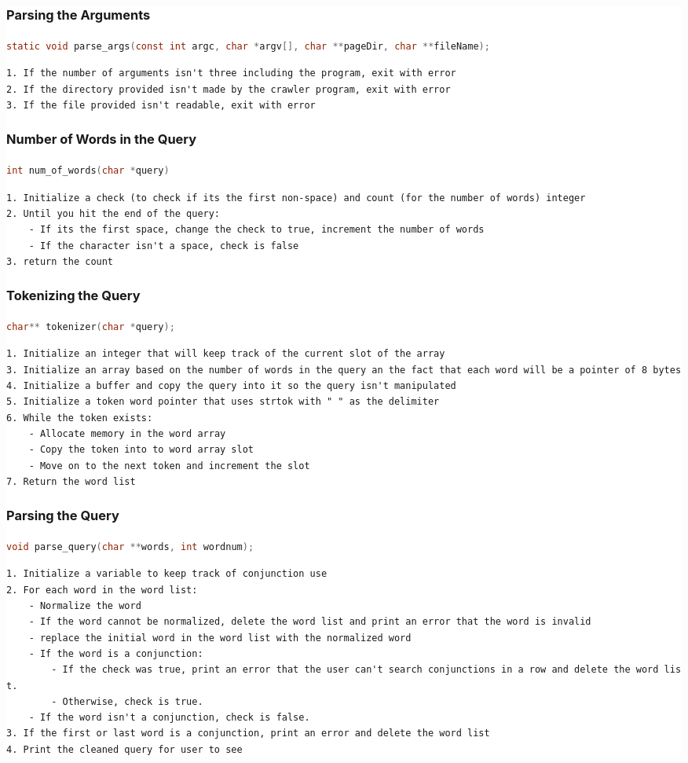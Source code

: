 ### Parsing the Arguments
```c
static void parse_args(const int argc, char *argv[], char **pageDir, char **fileName);
```
    1. If the number of arguments isn't three including the program, exit with error
    2. If the directory provided isn't made by the crawler program, exit with error 
    3. If the file provided isn't readable, exit with error

### Number of Words in the Query 
```c
int num_of_words(char *query)
```
    1. Initialize a check (to check if its the first non-space) and count (for the number of words) integer
    2. Until you hit the end of the query:
        - If its the first space, change the check to true, increment the number of words
        - If the character isn't a space, check is false
    3. return the count
    
### Tokenizing the Query
```c
char** tokenizer(char *query);
```
    1. Initialize an integer that will keep track of the current slot of the array
    3. Initialize an array based on the number of words in the query an the fact that each word will be a pointer of 8 bytes
    4. Initialize a buffer and copy the query into it so the query isn't manipulated
    5. Initialize a token word pointer that uses strtok with " " as the delimiter
    6. While the token exists: 
        - Allocate memory in the word array
        - Copy the token into to word array slot
        - Move on to the next token and increment the slot
    7. Return the word list

### Parsing the Query 
```c
void parse_query(char **words, int wordnum);
```
    1. Initialize a variable to keep track of conjunction use
    2. For each word in the word list: 
        - Normalize the word
        - If the word cannot be normalized, delete the word list and print an error that the word is invalid
        - replace the initial word in the word list with the normalized word 
        - If the word is a conjunction:
            - If the check was true, print an error that the user can't search conjunctions in a row and delete the word list.
            - Otherwise, check is true.
        - If the word isn't a conjunction, check is false.
    3. If the first or last word is a conjunction, print an error and delete the word list 
    4. Print the cleaned query for user to see
